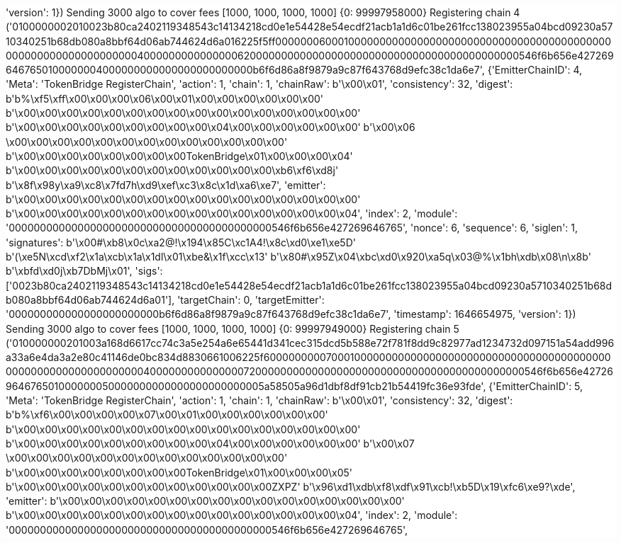   'version': 1})
Sending 3000 algo to cover fees
[1000, 1000, 1000, 1000]
{0: 99997958000}
Registering chain 4
('0100000002010023b80ca2402119348543c14134218cd0e1e54428e54ecdf21acb1a1d6c01be261fcc138023955a04bcd09230a5710340251b68db080a8bbf64d06ab744624d6a016225f5ff0000000600010000000000000000000000000000000000000000000000000000000000000004000000000000000620000000000000000000000000000000000000000000546f6b656e4272696467650100000004000000000000000000000000b6f6d86a8f9879a9c87f643768d9efc38c1da6e7',
 {'EmitterChainID': 4,
  'Meta': 'TokenBridge RegisterChain',
  'action': 1,
  'chain': 1,
  'chainRaw': b'\x00\x01',
  'consistency': 32,
  'digest': b'b%\xf5\xff\x00\x00\x00\x06\x00\x01\x00\x00\x00\x00\x00\x00'
            b'\x00\x00\x00\x00\x00\x00\x00\x00\x00\x00\x00\x00\x00\x00\x00\x00'
            b'\x00\x00\x00\x00\x00\x00\x00\x00\x00\x04\x00\x00\x00\x00\x00\x00'
            b'\x00\x06 \x00\x00\x00\x00\x00\x00\x00\x00\x00\x00\x00\x00\x00'
            b'\x00\x00\x00\x00\x00\x00\x00\x00TokenBridge\x01\x00\x00\x00\x04'
            b'\x00\x00\x00\x00\x00\x00\x00\x00\x00\x00\x00\x00\xb6\xf6\xd8j'
            b'\x8f\x98y\xa9\xc8\x7fd7h\xd9\xef\xc3\x8c\x1d\xa6\xe7',
  'emitter': b'\x00\x00\x00\x00\x00\x00\x00\x00\x00\x00\x00\x00\x00\x00\x00\x00'
             b'\x00\x00\x00\x00\x00\x00\x00\x00\x00\x00\x00\x00\x00\x00\x00\x04',
  'index': 2,
  'module': '000000000000000000000000000000000000000000546f6b656e427269646765',
  'nonce': 6,
  'sequence': 6,
  'siglen': 1,
  'signatures': b'\x00#\xb8\x0c\xa2@!\x194\x85C\xc1A4!\x8c\xd0\xe1\xe5D'
                b'(\xe5N\xcd\xf2\x1a\xcb\x1a\x1dl\x01\xbe&\x1f\xcc\x13'
                b'\x80#\x95Z\x04\xbc\xd0\x920\xa5q\x03@%\x1bh\xdb\x08\n\x8b'
                b'\xbfd\xd0j\xb7DbMj\x01',
  'sigs': ['0023b80ca2402119348543c14134218cd0e1e54428e54ecdf21acb1a1d6c01be261fcc138023955a04bcd09230a5710340251b68db080a8bbf64d06ab744624d6a01'],
  'targetChain': 0,
  'targetEmitter': '000000000000000000000000b6f6d86a8f9879a9c87f643768d9efc38c1da6e7',
  'timestamp': 1646654975,
  'version': 1})
Sending 3000 algo to cover fees
[1000, 1000, 1000, 1000]
{0: 99997949000}
Registering chain 5
('010000000201003a168d6617cc74c3a5e254a6e65441d341cec315dcd5b588e72f781f8dd9c82977ad1234732d097151a54add996a33a6e4da3a2e80c41146de0bc834d8830661006225f6000000000700010000000000000000000000000000000000000000000000000000000000000004000000000000000720000000000000000000000000000000000000000000546f6b656e42726964676501000000050000000000000000000000005a58505a96d1dbf8df91cb21b54419fc36e93fde',
 {'EmitterChainID': 5,
  'Meta': 'TokenBridge RegisterChain',
  'action': 1,
  'chain': 1,
  'chainRaw': b'\x00\x01',
  'consistency': 32,
  'digest': b'b%\xf6\x00\x00\x00\x00\x07\x00\x01\x00\x00\x00\x00\x00\x00'
            b'\x00\x00\x00\x00\x00\x00\x00\x00\x00\x00\x00\x00\x00\x00\x00\x00'
            b'\x00\x00\x00\x00\x00\x00\x00\x00\x00\x04\x00\x00\x00\x00\x00\x00'
            b'\x00\x07 \x00\x00\x00\x00\x00\x00\x00\x00\x00\x00\x00\x00\x00'
            b'\x00\x00\x00\x00\x00\x00\x00\x00TokenBridge\x01\x00\x00\x00\x05'
            b'\x00\x00\x00\x00\x00\x00\x00\x00\x00\x00\x00\x00ZXPZ'
            b'\x96\xd1\xdb\xf8\xdf\x91\xcb!\xb5D\x19\xfc6\xe9?\xde',
  'emitter': b'\x00\x00\x00\x00\x00\x00\x00\x00\x00\x00\x00\x00\x00\x00\x00\x00'
             b'\x00\x00\x00\x00\x00\x00\x00\x00\x00\x00\x00\x00\x00\x00\x00\x04',
  'index': 2,
  'module': '000000000000000000000000000000000000000000546f6b656e427269646765',